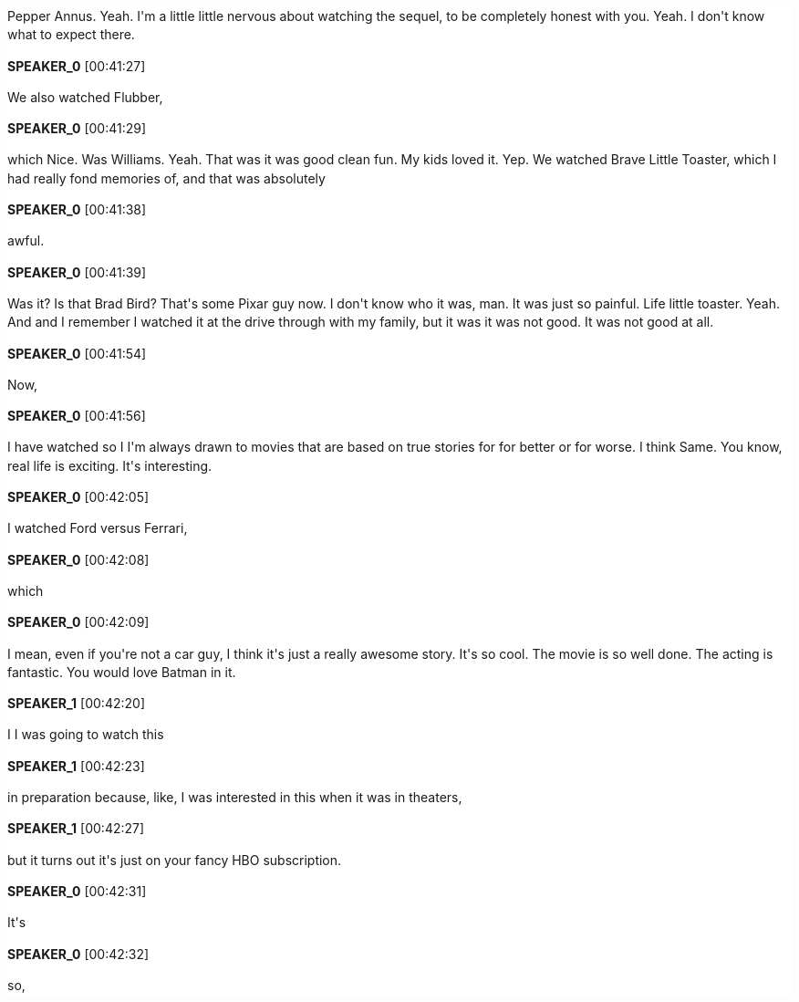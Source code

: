 Pepper Annus. Yeah. I'm a little little nervous about watching the sequel, to be completely honest with you. Yeah. I don't know what to expect there.

**SPEAKER_0** [00:41:27]

We also watched Flubber,

**SPEAKER_0** [00:41:29]

which Nice. Was Williams. Yeah. That was it was good clean fun. My kids loved it. Yep. We watched Brave Little Toaster, which I had really fond memories of, and that was absolutely

**SPEAKER_0** [00:41:38]

awful.

**SPEAKER_0** [00:41:39]

Was it? Is that Brad Bird? That's some Pixar guy now. I don't know who it was, man. It was just so painful. Life little toaster. Yeah. And and I remember I watched it at the drive through with my family, but it was it was not good. It was not good at all.

**SPEAKER_0** [00:41:54]

Now,

**SPEAKER_0** [00:41:56]

I have watched so I I'm always drawn to movies that are based on true stories for for better or for worse. I think Same. You know, real life is exciting. It's interesting.

**SPEAKER_0** [00:42:05]

I watched Ford versus Ferrari,

**SPEAKER_0** [00:42:08]

which

**SPEAKER_0** [00:42:09]

I mean, even if you're not a car guy, I think it's just a really awesome story. It's so cool. The movie is so well done. The acting is fantastic. You would love Batman in it.

**SPEAKER_1** [00:42:20]

I I was going to watch this

**SPEAKER_1** [00:42:23]

in preparation because, like, I was interested in this when it was in theaters,

**SPEAKER_1** [00:42:27]

but it turns out it's just on your fancy HBO subscription.

**SPEAKER_0** [00:42:31]

It's

**SPEAKER_0** [00:42:32]

so,
